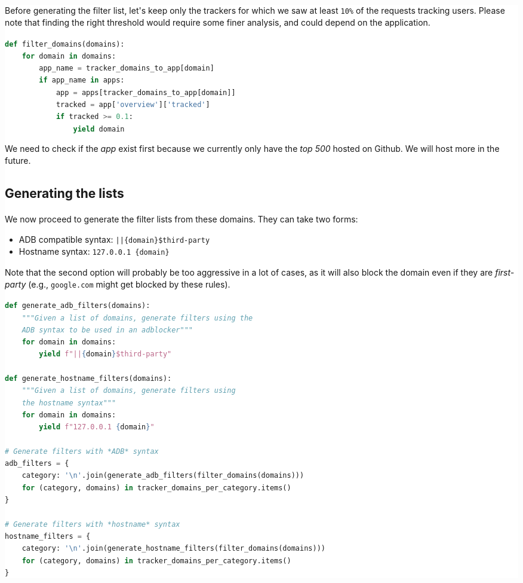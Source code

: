 Before generating the filter list, let's keep only the trackers for
which we saw at least `10%` of the requests tracking users. Please note
that finding the right threshold would require some finer analysis, and
could depend on the application.

```python
def filter_domains(domains):
    for domain in domains:
        app_name = tracker_domains_to_app[domain]
        if app_name in apps:
            app = apps[tracker_domains_to_app[domain]]
            tracked = app['overview']['tracked']
            if tracked >= 0.1:
                yield domain
```

We need to check if the *app* exist first because we currently only have the
*top 500* hosted on Github. We will host more in the future.


## Generating the lists

We now proceed to generate the filter lists from these domains. They can take
two forms:

* ADB compatible syntax: `||{domain}$third-party`
* Hostname syntax: `127.0.0.1 {domain}`

Note that the second option will probably be too aggressive in a lot of
cases, as it will also block the domain even if they are *first-party* (e.g.,
`google.com` might get blocked by these rules).

```python
def generate_adb_filters(domains):
    """Given a list of domains, generate filters using the
    ADB syntax to be used in an adblocker"""
    for domain in domains:
        yield f"||{domain}$third-party"

def generate_hostname_filters(domains):
    """Given a list of domains, generate filters using
    the hostname syntax"""
    for domain in domains:
        yield f"127.0.0.1 {domain}"

# Generate filters with *ADB* syntax
adb_filters = {
    category: '\n'.join(generate_adb_filters(filter_domains(domains)))
    for (category, domains) in tracker_domains_per_category.items()
}

# Generate filters with *hostname* syntax
hostname_filters = {
    category: '\n'.join(generate_hostname_filters(filter_domains(domains)))
    for (category, domains) in tracker_domains_per_category.items()
}
```
